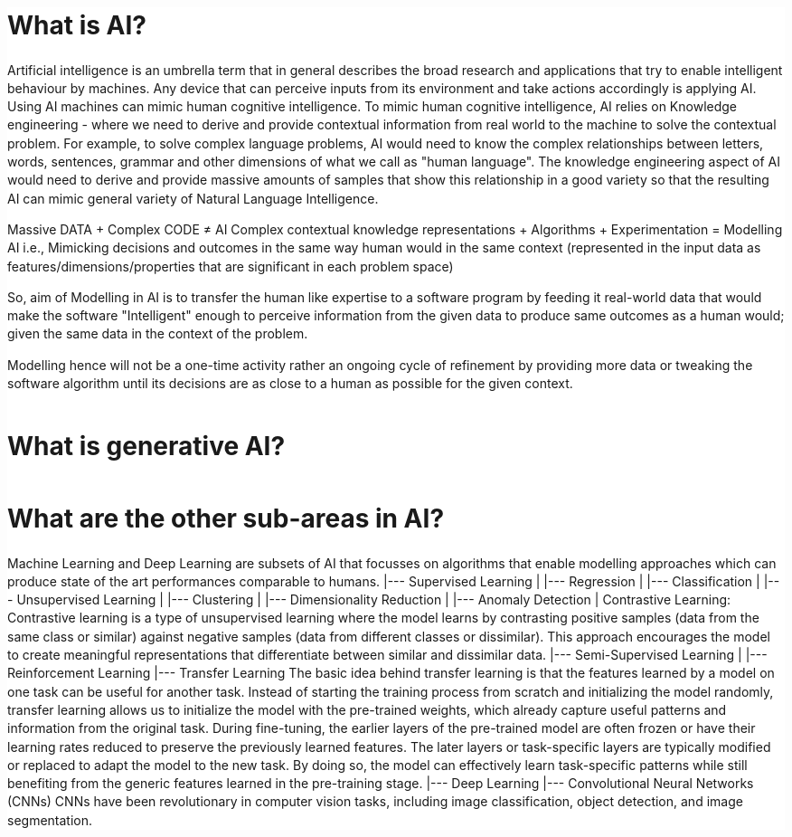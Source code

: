 # What is AI?
Artificial intelligence is an umbrella term that in general describes the broad research and applications that try to enable intelligent behaviour by machines. Any device that can perceive inputs from its environment and take actions accordingly is applying AI. Using AI machines can mimic human cognitive intelligence. To mimic human cognitive intelligence, AI relies on Knowledge engineering - where we need to derive and provide contextual information from real world to the machine to solve the contextual problem. For example, to solve complex language problems, AI would need to know the complex relationships between letters, words, sentences, grammar and other dimensions of what we call as "human language". The knowledge engineering aspect of AI would need to derive and provide massive amounts of samples that show this relationship in a good variety so that the resulting AI can mimic general variety of Natural Language Intelligence.

Massive DATA + Complex CODE ≠ AI
Complex contextual knowledge representations + Algorithms + Experimentation = Modelling AI 
i.e., Mimicking decisions and outcomes in the same way human would in the same context (represented in the input data as features/dimensions/properties that are significant in each problem space)

So, aim of Modelling in AI is to transfer the human like expertise to a software program by feeding it real-world data that would make the software "Intelligent" enough to perceive information from the given data to produce same outcomes as a human would; given the same data in the context of the problem.

Modelling hence will not be a one-time activity rather an ongoing cycle of refinement by providing more data or tweaking the software algorithm until its decisions are as close to a human as possible for the given context.

# What is generative AI?

# What are the other sub-areas in AI?
Machine Learning and Deep Learning are subsets of AI that focusses on algorithms that enable modelling approaches which can produce state of the art performances comparable to humans.
   |--- Supervised Learning
         |       |--- Regression
         |       |--- Classification
         |
         |--- Unsupervised Learning
         |       |--- Clustering
         |       |--- Dimensionality Reduction
         |       |--- Anomaly Detection
         |
Contrastive Learning: Contrastive learning is a type of unsupervised learning where the model learns by contrasting positive samples (data from the same class or similar) against negative samples (data from different classes or dissimilar). This approach encourages the model to create meaningful representations that differentiate between similar and dissimilar data.
         |--- Semi-Supervised Learning
         |
         |--- Reinforcement Learning
         |--- Transfer Learning
The basic idea behind transfer learning is that the features learned by a model on one task can be useful for another task. Instead of starting the training process from scratch and initializing the model randomly, transfer learning allows us to initialize the model with the pre-trained weights, which already capture useful patterns and information from the original task.
During fine-tuning, the earlier layers of the pre-trained model are often frozen or have their learning rates reduced to preserve the previously learned features. The later layers or task-specific layers are typically modified or replaced to adapt the model to the new task. By doing so, the model can effectively learn task-specific patterns while still benefiting from the generic features learned in the pre-training stage.
         |--- Deep Learning
                 |--- Convolutional Neural Networks (CNNs)
CNNs have been revolutionary in computer vision tasks, including image classification, object detection, and image segmentation.